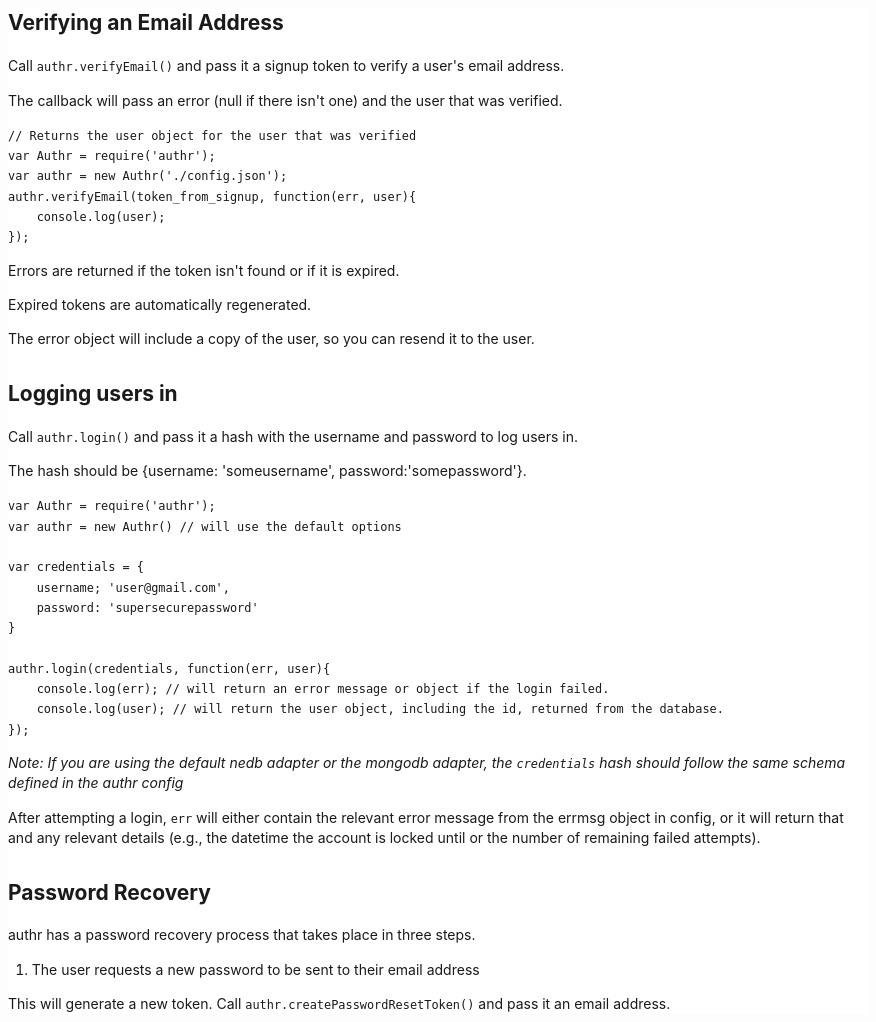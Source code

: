 ## Verifying an Email Address
Call `authr.verifyEmail()` and pass it a signup token to verify a user's email address.

The callback will pass an error (null if there isn't one) and the user that was verified.

```
// Returns the user object for the user that was verified
var Authr = require('authr');
var authr = new Authr('./config.json');
authr.verifyEmail(token_from_signup, function(err, user){
    console.log(user);
});
```

Errors are returned if the token isn't found or if it is expired.

Expired tokens are automatically regenerated.

The error object will include a copy of the user, so you can resend it to the user.

## Logging users in
Call `authr.login()` and pass it a hash with the username and password to log users in.

The hash should be {username: 'someusername', password:'somepassword'}.

```
var Authr = require('authr');
var authr = new Authr() // will use the default options

var credentials = {
    username; 'user@gmail.com',
    password: 'supersecurepassword'
}

authr.login(credentials, function(err, user){
    console.log(err); // will return an error message or object if the login failed.
    console.log(user); // will return the user object, including the id, returned from the database.
});
```

*Note: If you are using the default nedb adapter or the mongodb adapter, the `credentials` hash should follow the same schema defined in the authr config*

After attempting a login, `err` will either contain the relevant error message from the errmsg object in config, or it will return that and any relevant details (e.g., the datetime the account is locked until or the number of remaining failed attempts).

## Password Recovery
authr has a password recovery process that takes place in three steps.

1. The user requests a new password to be sent to their email address

This will generate a new token. Call `authr.createPasswordResetToken()` and pass it an email address.
